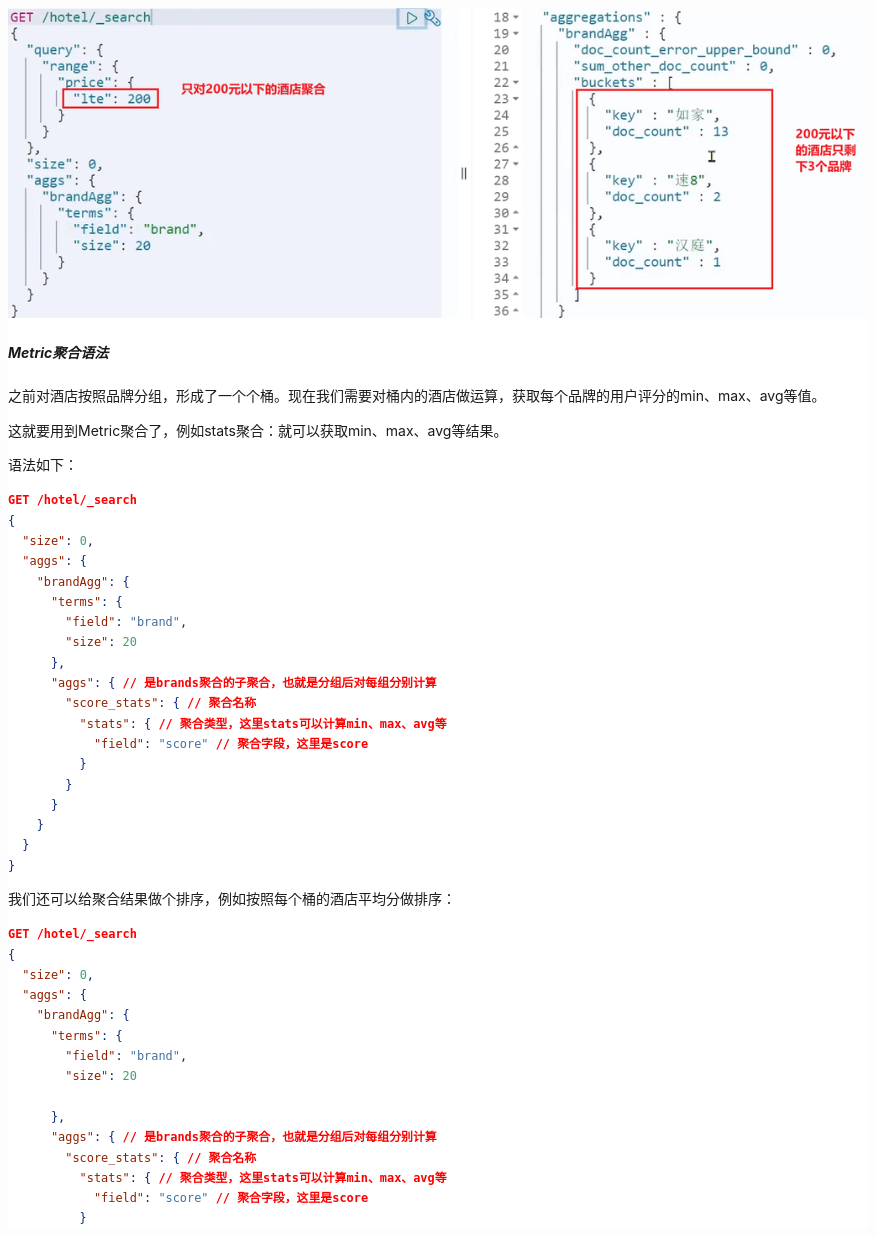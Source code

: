 ![image-20210723172404836](img/image-20210723172404836.png)



##### Metric聚合语法

之前对酒店按照品牌分组，形成了一个个桶。现在我们需要对桶内的酒店做运算，获取每个品牌的用户评分的min、max、avg等值。

这就要用到Metric聚合了，例如stats聚合：就可以获取min、max、avg等结果。

语法如下：

```json
GET /hotel/_search
{
  "size": 0, 
  "aggs": {
    "brandAgg": { 
      "terms": { 
        "field": "brand", 
        "size": 20
      },
      "aggs": { // 是brands聚合的子聚合，也就是分组后对每组分别计算
        "score_stats": { // 聚合名称
          "stats": { // 聚合类型，这里stats可以计算min、max、avg等
            "field": "score" // 聚合字段，这里是score
          }
        }
      }
    }
  }
}
```

我们还可以给聚合结果做个排序，例如按照每个桶的酒店平均分做排序：

```json
GET /hotel/_search
{
  "size": 0, 
  "aggs": {
    "brandAgg": { 
      "terms": { 
        "field": "brand", 
        "size": 20
        
      },
      "aggs": { // 是brands聚合的子聚合，也就是分组后对每组分别计算
        "score_stats": { // 聚合名称
          "stats": { // 聚合类型，这里stats可以计算min、max、avg等
            "field": "score" // 聚合字段，这里是score
          }
```